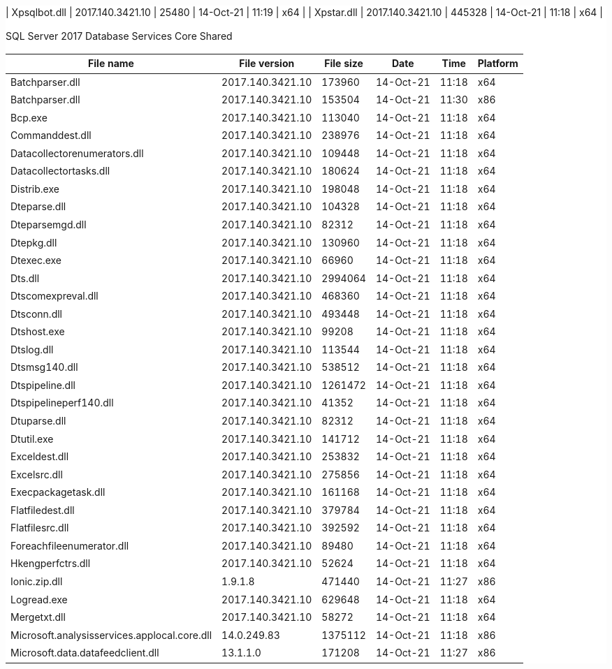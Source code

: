 | Xpsqlbot.dll                                 | 2017.140.3421.10 | 25480     | 14-Oct-21 | 11:19 | x64      |
| Xpstar.dll                                   | 2017.140.3421.10 | 445328    | 14-Oct-21 | 11:18 | x64      |

SQL Server 2017 Database Services Core Shared

| File   name                                                 | File version     | File size | Date      | Time  | Platform |
|-------------------------------------------------------------|------------------|-----------|-----------|-------|----------|
| Batchparser.dll                                             | 2017.140.3421.10 | 173960    | 14-Oct-21 | 11:18 | x64      |
| Batchparser.dll                                             | 2017.140.3421.10 | 153504    | 14-Oct-21 | 11:30 | x86      |
| Bcp.exe                                                     | 2017.140.3421.10 | 113040    | 14-Oct-21 | 11:18 | x64      |
| Commanddest.dll                                             | 2017.140.3421.10 | 238976    | 14-Oct-21 | 11:18 | x64      |
| Datacollectorenumerators.dll                                | 2017.140.3421.10 | 109448    | 14-Oct-21 | 11:18 | x64      |
| Datacollectortasks.dll                                      | 2017.140.3421.10 | 180624    | 14-Oct-21 | 11:18 | x64      |
| Distrib.exe                                                 | 2017.140.3421.10 | 198048    | 14-Oct-21 | 11:18 | x64      |
| Dteparse.dll                                                | 2017.140.3421.10 | 104328    | 14-Oct-21 | 11:18 | x64      |
| Dteparsemgd.dll                                             | 2017.140.3421.10 | 82312     | 14-Oct-21 | 11:18 | x64      |
| Dtepkg.dll                                                  | 2017.140.3421.10 | 130960    | 14-Oct-21 | 11:18 | x64      |
| Dtexec.exe                                                  | 2017.140.3421.10 | 66960     | 14-Oct-21 | 11:18 | x64      |
| Dts.dll                                                     | 2017.140.3421.10 | 2994064   | 14-Oct-21 | 11:18 | x64      |
| Dtscomexpreval.dll                                          | 2017.140.3421.10 | 468360    | 14-Oct-21 | 11:18 | x64      |
| Dtsconn.dll                                                 | 2017.140.3421.10 | 493448    | 14-Oct-21 | 11:18 | x64      |
| Dtshost.exe                                                 | 2017.140.3421.10 | 99208     | 14-Oct-21 | 11:18 | x64      |
| Dtslog.dll                                                  | 2017.140.3421.10 | 113544    | 14-Oct-21 | 11:18 | x64      |
| Dtsmsg140.dll                                               | 2017.140.3421.10 | 538512    | 14-Oct-21 | 11:18 | x64      |
| Dtspipeline.dll                                             | 2017.140.3421.10 | 1261472   | 14-Oct-21 | 11:18 | x64      |
| Dtspipelineperf140.dll                                      | 2017.140.3421.10 | 41352     | 14-Oct-21 | 11:18 | x64      |
| Dtuparse.dll                                                | 2017.140.3421.10 | 82312     | 14-Oct-21 | 11:18 | x64      |
| Dtutil.exe                                                  | 2017.140.3421.10 | 141712    | 14-Oct-21 | 11:18 | x64      |
| Exceldest.dll                                               | 2017.140.3421.10 | 253832    | 14-Oct-21 | 11:18 | x64      |
| Excelsrc.dll                                                | 2017.140.3421.10 | 275856    | 14-Oct-21 | 11:18 | x64      |
| Execpackagetask.dll                                         | 2017.140.3421.10 | 161168    | 14-Oct-21 | 11:18 | x64      |
| Flatfiledest.dll                                            | 2017.140.3421.10 | 379784    | 14-Oct-21 | 11:18 | x64      |
| Flatfilesrc.dll                                             | 2017.140.3421.10 | 392592    | 14-Oct-21 | 11:18 | x64      |
| Foreachfileenumerator.dll                                   | 2017.140.3421.10 | 89480     | 14-Oct-21 | 11:18 | x64      |
| Hkengperfctrs.dll                                           | 2017.140.3421.10 | 52624     | 14-Oct-21 | 11:18 | x64      |
| Ionic.zip.dll                                               | 1.9.1.8          | 471440    | 14-Oct-21 | 11:27 | x86      |
| Logread.exe                                                 | 2017.140.3421.10 | 629648    | 14-Oct-21 | 11:18 | x64      |
| Mergetxt.dll                                                | 2017.140.3421.10 | 58272     | 14-Oct-21 | 11:18 | x64      |
| Microsoft.analysisservices.applocal.core.dll                | 14.0.249.83      | 1375112   | 14-Oct-21 | 11:18 | x86      |
| Microsoft.data.datafeedclient.dll                           | 13.1.1.0         | 171208    | 14-Oct-21 | 11:27 | x86      |